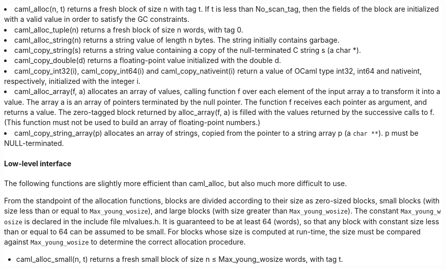 </li><li class="li-itemize"><span class="c007">caml_alloc(</span><span class="c013">n</span><span class="c007">, </span><span class="c013">t</span><span class="c007">)</span> returns a fresh block of size <span class="c013">n</span>
with tag <span class="c013">t</span>. If <span class="c013">t</span> is less than <span class="c007">No_scan_tag</span>, then the
fields of the block are initialized with a valid value in order to
satisfy the GC constraints.
</li><li class="li-itemize"><span class="c007">caml_alloc_tuple(</span><span class="c013">n</span><span class="c007">)</span> returns a fresh block of size
<span class="c013">n</span> words, with tag 0.
</li><li class="li-itemize"><span class="c007">caml_alloc_string(</span><span class="c013">n</span><span class="c007">)</span> returns a string value of length <span class="c013">n</span> bytes.
The string initially contains garbage.
</li><li class="li-itemize"><span class="c007">caml_copy_string(</span><span class="c013">s</span><span class="c007">)</span> returns a string value containing a copy of
the null-terminated C string <span class="c013">s</span> (a <span class="c007">char *</span>).
</li><li class="li-itemize"><span class="c007">caml_copy_double(</span><span class="c013">d</span><span class="c007">)</span> returns a floating-point value initialized
with the <span class="c007">double</span> <span class="c013">d</span>.
</li><li class="li-itemize"><span class="c007">caml_copy_int32(</span><span class="c013">i</span><span class="c007">)</span>, <span class="c007">caml_copy_int64(</span><span class="c013">i</span><span class="c007">)</span> and
<span class="c007">caml_copy_nativeint(</span><span class="c013">i</span><span class="c007">)</span> return a value of OCaml type <span class="c007">int32</span>,
<span class="c007">int64</span> and <span class="c007">nativeint</span>, respectively, initialized with the integer
<span class="c013">i</span>.
</li><li class="li-itemize"><span class="c007">caml_alloc_array(</span><span class="c013">f</span><span class="c007">, </span><span class="c013">a</span><span class="c007">)</span> allocates an array of values, calling
function <span class="c013">f</span> over each element of the input array <span class="c013">a</span> to transform it
into a value. The array <span class="c013">a</span> is an array of pointers terminated by the
null pointer. The function <span class="c013">f</span> receives each pointer as argument, and
returns a value. The zero-tagged block returned by
<span class="c007">alloc_array(</span><span class="c013">f</span><span class="c007">, </span><span class="c013">a</span><span class="c007">)</span> is filled with the values returned by the
successive calls to <span class="c013">f</span>. (This function must not be used to build
an array of floating-point numbers.)
</li><li class="li-itemize"><span class="c007">caml_copy_string_array(</span><span class="c013">p</span><span class="c007">)</span> allocates an array of strings, copied from
the pointer to a string array <span class="c013">p</span> (a <code>char **</code>). <span class="c013">p</span> must
be NULL-terminated.
</li></ul>
<h4 class="subsubsection" id="sec429">Low-level interface</h4>
<p>The following functions are slightly more efficient than <span class="c007">caml_alloc</span>, but
also much more difficult to use.</p><p>From the standpoint of the allocation functions, blocks are divided
according to their size as zero-sized blocks, small blocks (with size
less than or equal to <code>Max_young_wosize</code>), and large blocks (with
size greater than <code>Max_young_wosize</code>). The constant
<code>Max_young_wosize</code> is declared in the include file <span class="c007">mlvalues.h</span>. It
is guaranteed to be at least 64 (words), so that any block with
constant size less than or equal to 64 can be assumed to be small. For
blocks whose size is computed at run-time, the size must be compared
against <code>Max_young_wosize</code> to determine the correct allocation procedure.</p><ul class="itemize"><li class="li-itemize">
<span class="c007">caml_alloc_small(</span><span class="c013">n</span><span class="c007">, </span><span class="c013">t</span><span class="c007">)</span> returns a fresh small block of size
<span class="c013">n</span> ≤ <span class="c007">Max_young_wosize</span> words, with tag <span class="c013">t</span>.